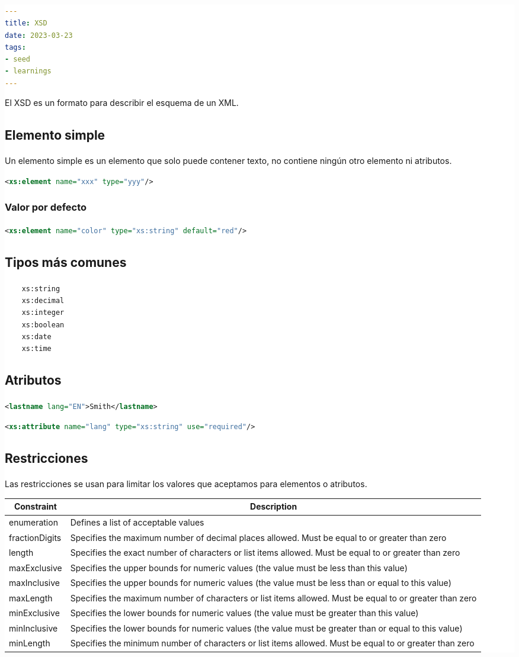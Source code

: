 ```yaml
---
title: XSD
date: 2023-03-23
tags:
- seed
- learnings
---
```


El XSD es un formato para describir el esquema de un XML.

## Elemento simple

Un elemento simple es un elemento que solo puede contener texto, no contiene ningún otro elemento ni atributos.

```xsd
<xs:element name="xxx" type="yyy"/>
```

### Valor por defecto
```xsd
<xs:element name="color" type="xs:string" default="red"/>
```

## Tipos más comunes

```
    xs:string
    xs:decimal
    xs:integer
    xs:boolean
    xs:date
    xs:time
```

## Atributos
```xml
<lastname lang="EN">Smith</lastname>
```
```xsd
<xs:attribute name="lang" type="xs:string" use="required"/>
```

## Restricciones
Las restricciones se usan para limitar los valores que aceptamos para elementos o atributos.

| Constraint     | Description                                                                                             |
|----------------|---------------------------------------------------------------------------------------------------------|
| enumeration    | Defines a list of acceptable values                                                                     |
| fractionDigits | Specifies the maximum number of decimal places allowed. Must be equal to or greater than zero           |
| length         | Specifies the exact number of characters or list items allowed. Must be equal to or greater than zero   |
| maxExclusive   | Specifies the upper bounds for numeric values (the value must be less than this value)                  |
| maxInclusive   | Specifies the upper bounds for numeric values (the value must be less than or equal to this value)      |
| maxLength      | Specifies the maximum number of characters or list items allowed. Must be equal to or greater than zero |
| minExclusive   | Specifies the lower bounds for numeric values (the value must be greater than this value)               |
| minInclusive   | Specifies the lower bounds for numeric values (the value must be greater than or equal to this value)   |
| minLength      | Specifies the minimum number of characters or list items allowed. Must be equal to or greater than zero |